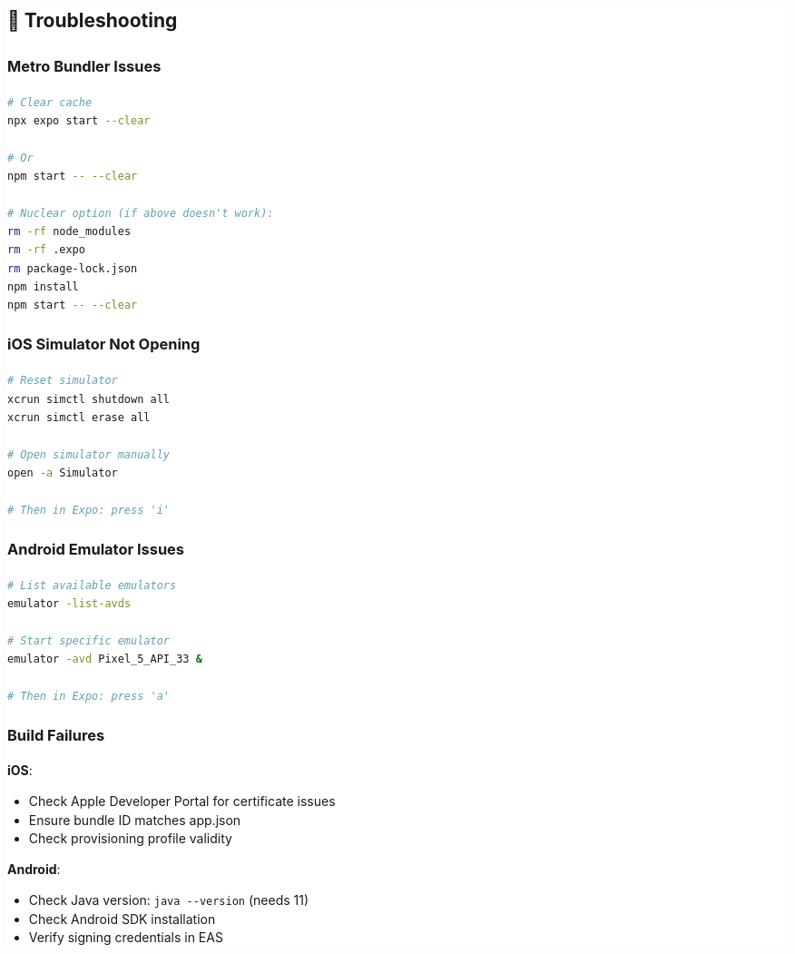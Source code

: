 
## 🔧 Troubleshooting

### Metro Bundler Issues

```bash
# Clear cache
npx expo start --clear

# Or
npm start -- --clear

# Nuclear option (if above doesn't work):
rm -rf node_modules
rm -rf .expo
rm package-lock.json
npm install
npm start -- --clear
```

### iOS Simulator Not Opening

```bash
# Reset simulator
xcrun simctl shutdown all
xcrun simctl erase all

# Open simulator manually
open -a Simulator

# Then in Expo: press 'i'
```

### Android Emulator Issues

```bash
# List available emulators
emulator -list-avds

# Start specific emulator
emulator -avd Pixel_5_API_33 &

# Then in Expo: press 'a'
```

### Build Failures

**iOS**:
- Check Apple Developer Portal for certificate issues
- Ensure bundle ID matches app.json
- Check provisioning profile validity

**Android**:
- Check Java version: `java --version` (needs 11)
- Check Android SDK installation
- Verify signing credentials in EAS
